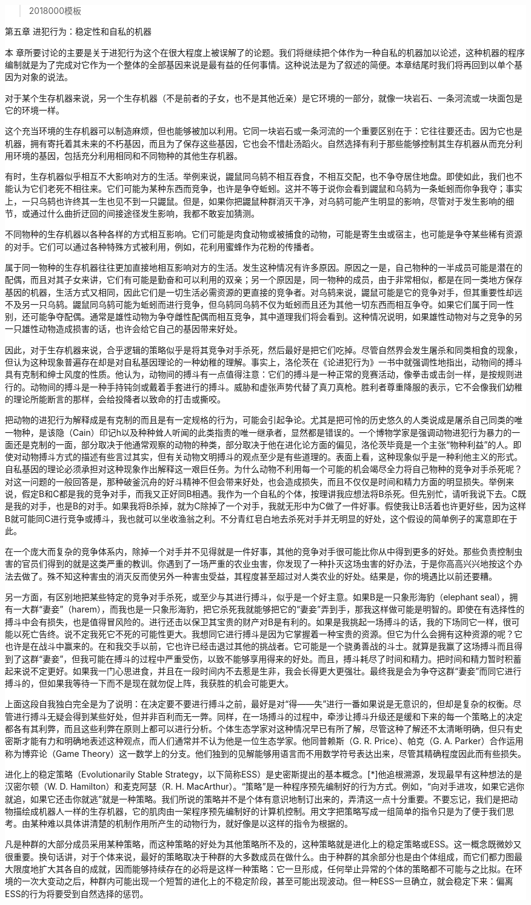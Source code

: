 # 
> 2018000模板

第五章 进犯行为：稳定性和自私的机器



本 章所要讨论的主要是关于进犯行为这个在很大程度上被误解了的论题。我们将继续把个体作为一种自私的机器加以论述，这种机器的程序编制就是为了完成对它作为一个整体的全部基因来说是最有益的任何事情。这种说法是为了叙述的简便。本章结尾时我们将再回到以单个基因为对象的说法。

对于某个生存机器来说，另一个生存机器（不是前者的子女，也不是其他近亲）是它环境的一部分，就像一块岩石、一条河流或一块面包是它的环境一样。

这个充当环境的生存机器可以制造麻烦，但也能够被加以利用。它同一块岩石或一条河流的一个重要区别在于：它往往要还击。因为它也是机器，拥有寄托着其未来的不朽基因，而且为了保存这些基因，它也会不惜赴汤蹈火。自然选择有利于那些能够控制其生存机器从而充分利用环境的基因，包括充分利用相同和不同物种的其他生存机器。

有时，生存机器似乎相互不大影响对方的生活。举例来说，鼹鼠同乌鸫不相互吞食，不相互交配，也不争夺居住地盘。即使如此，我们也不能认为它们老死不相往来。它们可能为某种东西而竞争，也许是争夺蚯蚓。这并不等于说你会看到鼹鼠和乌鸫为一条蚯蚓而你争我夺；事实上，一只乌鸫也许终其一生也见不到一只鼹鼠。但是，如果你把鼹鼠种群消灭干净，对乌鸫可能产生明显的影响，尽管对于发生影响的细节，或通过什么曲折迂回的间接途径发生影响，我都不敢妄加猜测。

不同物种的生存机器以各种各样的方式相互影响。它们可能是肉食动物或被捕食的动物，可能是寄生虫或宿主，也可能是争夺某些稀有资源的对手。它们可以通过各种特殊方式被利用，例如，花利用蜜蜂作为花粉的传播者。

属于同一物种的生存机器往往更加直接地相互影响对方的生活。发生这种情况有许多原因。原因之一是，自己物种的一半成员可能是潜在的配偶，而且对其子女来讲，它们有可能是勤奋和可以利用的双亲；另一个原因是，同一物种的成员，由于非常相似，都是在同一类地方保存基因的机器，生活方式又相同，因此它们是一切生活必需资源的更直接的竞争者。对乌鸫来说，鼹鼠可能是它的竞争对手，但其重要性却远不及另一只乌鸫。鼹鼠同乌鸫可能为蚯蚓而进行竞争，但乌鸫同乌鸫不仅为蚯蚓而且还为其他一切东西而相互争夺。如果它们属于同一性别，还可能争夺配偶。通常是雄性动物为争夺雌性配偶而相互竞争，其中道理我们将会看到。这种情况说明，如果雄性动物对与之竞争的另一只雄性动物造成损害的话，也许会给它自己的基因带来好处。

因此，对于生存机器来说，合乎逻辑的策略似乎是将其竞争对手杀死，然后最好是把它们吃掉。尽管自然界会发生屠杀和同类相食的现象，但认为这种现象普遍存在却是对自私基因理论的一种幼稚的理解。事实上，洛伦茨在《论进犯行为》一书中就强调性地指出，动物间的搏斗具有克制和绅士风度的性质。他认为，动物间的搏斗有一点值得注意：它们的搏斗是一种正常的竞赛活动，像拳击或击剑一样，是按规则进行的。动物间的搏斗是一种手持钝剑或戴着手套进行的搏斗。威胁和虚张声势代替了真刀真枪。胜利者尊重降服的表示，它不会像我们幼稚的理论所能断言的那样，会给投降者以致命的打击或撕咬。

把动物的进犯行为解释成是有克制的而且是有一定规格的行为，可能会引起争论。尤其是把可怜的历史悠久的人类说成是屠杀自己同类的唯一物种，是该隐（Cain）印记h以及种种耸人听闻的此类指责的唯一继承者，显然都是错误的。一个博物学家是强调动物进犯行为暴力的一面还是克制的一面，部分取决于他通常观察的动物的种类，部分取决于他在进化论方面的偏见，洛伦茨毕竟是一个主张“物种利益”的人。即使对动物搏斗方式的描述有些言过其实，但有关动物文明搏斗的观点至少是有些道理的。表面上看，这种现象似乎是一种利他主义的形式。自私基因的理论必须承担对这种现象作出解释这一艰巨任务。为什么动物不利用每一个可能的机会竭尽全力将自己物种的竞争对手杀死呢？对这一问题的一般回答是，那种破釜沉舟的好斗精神不但会带来好处，也会造成损失，而且不仅仅是时间和精力方面的明显损失。举例来说，假定B和C都是我的竞争对手，而我又正好同B相遇。我作为一个自私的个体，按理讲我应想法将B杀死。但先别忙，请听我说下去。C既是我的对手，也是B的对手。如果我将B杀掉，就为C除掉了一个对手，我就无形中为C做了一件好事。假使我让B活着也许更好些，因为这样B就可能同C进行竞争或搏斗，我也就可以坐收渔翁之利。不分青红皂白地去杀死对手并无明显的好处，这个假设的简单例子的寓意即在于此。

在一个庞大而复杂的竞争体系内，除掉一个对手并不见得就是一件好事，其他的竞争对手很可能比你从中得到更多的好处。那些负责控制虫害的官员们得到的就是这类严重的教训。你遇到了一场严重的农业虫害，你发现了一种扑灭这场虫害的好办法，于是你高高兴兴地按这个办法去做了。殊不知这种害虫的消灭反而使另外一种害虫受益，其程度甚至超过对人类农业的好处。结果是，你的境遇比以前还要糟。

另一方面，有区别地把某些特定的竞争对手杀死，或至少与其进行搏斗，似乎是一个好主意。如果B是一只象形海豹（elephant seal），拥有一大群“妻妾”（harem），而我也是一只象形海豹，把它杀死我就能够把它的“妻妾”弄到手，那我这样做可能是明智的。即使在有选择性的搏斗中会有损失，也是值得冒风险的。进行还击以保卫其宝贵的财产对B是有利的。如果是我挑起一场搏斗的话，我的下场同它一样，很可能以死亡告终。说不定我死它不死的可能性更大。我想同它进行搏斗是因为它掌握着一种宝贵的资源。但它为什么会拥有这种资源的呢？它也许是在战斗中赢来的。在和我交手以前，它也许已经击退过其他的挑战者。它可能是一个骁勇善战的斗士。就算是我赢了这场搏斗而且得到了这群“妻妾”，但我可能在搏斗的过程中严重受伤，以致不能够享用得来的好处。而且，搏斗耗尽了时间和精力。把时间和精力暂时积蓄起来说不定更好。如果我一门心思进食，并且在一段时间内不去惹是生非，我会长得更大更强壮。最终我是会为争夺这群“妻妾”而同它进行搏斗的，但如果我等待一下而不是现在就勿促上阵，我获胜的机会可能更大。

上面这段自我独白完全是为了说明：在决定要不要进行搏斗之前，最好是对“得——失”进行一番如果说是无意识的，但却是复杂的权衡。尽管进行搏斗无疑会得到某些好处，但并非百利而无一弊。同样，在一场搏斗的过程中，牵涉让搏斗升级还是缓和下来的每一个策略上的决定都各有其利弊，而且这些利弊在原则上都可以进行分析。个体生态学家对这种情况早已有所了解，尽管这种了解还不太清晰明确，但只有史密斯才能有力和明确地表述这种观点，而人们通常并不认为他是一位生态学家。他同普赖斯（G. R. Price）、帕克（G. A. Parker）合作运用称为博弈论（Game Theory）这一数学上的分支。他们独到的见解能够用语言而不用数学符号表达出来，尽管其精确程度因此而有些损失。

进化上的稳定策略（Evolutionarily Stable Strategy，以下简称ESS）是史密斯提出的基本概念。[*]他追根溯源，发现最早有这种想法的是汉密尔顿（W. D. Hamilton）和麦克阿瑟（R. H. MacArthur）。“策略”是一种程序预先编制好的行为方式。例如，“向对手进攻，如果它逃你就追，如果它还击你就逃”就是一种策略。我们所说的策略并不是个体有意识地制订出来的，弄清这一点十分重要。不要忘记，我们是把动物描绘成机器人一样的生存机器，它的肌肉由一架程序预先编制好的计算机控制。用文字把策略写成一组简单的指令只是为了便于我们思考。由某种难以具体讲清楚的机制作用所产生的动物行为，就好像是以这样的指令为根据的。

凡是种群的大部分成员采用某种策略，而这种策略的好处为其他策略所不及的，这种策略就是进化上的稳定策略或ESS。这一概念既微妙又很重要。换句话讲，对于个体来说，最好的策略取决于种群的大多数成员在做什么。由于种群的其余部分也是由个体组成，而它们都力图最大限度地扩大其各自的成就，因而能够持续存在的必将是这样一种策略：它一旦形成，任何举止异常的个体的策略都不可能与之比拟。在环境的一次大变动之后，种群内可能出现一个短暂的进化上的不稳定阶段，甚至可能出现波动。但一种ESS一旦确立，就会稳定下来：偏离ESS的行为将要受到自然选择的惩罚。
